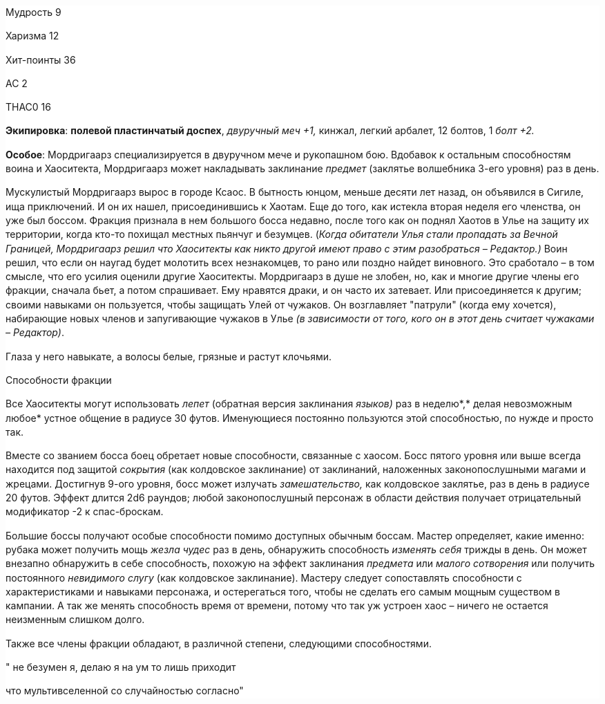 Мудрость 9

Харизма 12

Хит-поинты 36

AC 2

THAC0 16

**Экипировка**: **полевой пластинчатый доспех**, _двуручный меч +1,_ кинжал, легкий арбалет, 12 болтов, 1 _болт +2._

**Особое**: Мордригаарз специализируется в двуручном мече и рукопашном бою. Вдобавок к остальным способностям воина и Хаоситекта, Мордригаарз может накладывать заклинание _предмет_ (заклятье волшебника 3-его уровня) раз в день.

Мускулистый Мордригаарз вырос в городе Ксаос. В бытность юнцом, меньше десяти лет назад, он объявился в Сигиле, ища приключений. И он их нашел, присоединившись к Хаотам. Еще до того, как истекла вторая неделя его членства, он уже был боссом. Фракция признала в нем большого босса недавно, после того как он поднял Хаотов в Улье на защиту их территории, когда кто-то похищал местных пьянчуг и безумцев. (_Когда обитатели Улья стали пропадать за Вечной Границей, Мордригаарз_ _решил что Хаоситекты как никто другой имеют право с этим разобраться – Редактор.)_ Воин решил, что если он наугад будет молотить всех незнакомцев, то рано или поздно найдет виновного. Это сработало – в том смысле, что его усилия оценили другие Хаоситекты. Мордригаарз в душе не злобен, но, как и многие другие члены его фракции, сначала бьет, а потом спрашивает. Ему нравятся драки, и он часто их затевает. Или присоединяется к другим; своими навыками он пользуется, чтобы защищать Улей от чужаков. Он возглавляет "патрули" (когда ему хочется), набирающие новых членов и запугивающие чужаков в Улье _(в зависимости от того, кого он в этот день считает чужаками – Редактор)_.

Глаза у него навыкате, а волосы белые, грязные и растут клочьями.

Способности фракции

Все Хаоситекты могут использовать _лепет_ (обратная версия заклинания _языков)_ раз в неделю*,* делая невозможным любое\* устное общение в радиусе 30 футов. Именующиеся постоянно пользуются этой способностью, по нужде и просто так.

Вместе со званием босса боец обретает новые способности, связанные с хаосом. Босс пятого уровня или выше всегда находится под защитой _сокрытия_ (как колдовское заклинание) от заклинаний, наложенных законопослушными магами и жрецами. Достигнув 9-ого уровня, босс может излучать _замешательство,_ как колдовское заклятье, раз в день в радиусе 20 футов. Эффект длится 2d6 раундов; любой законопослушный персонаж в области действия получает отрицательный модификатор -2 к спас-броскам.

Большие боссы получают особые способности помимо доступных обычным боссам. Мастер определяет, какие именно: рубака может получить мощь _жезла чудес_ раз в день, обнаружить способность _изменять себя_ трижды в день. Он может внезапно обнаружить в себе способность, похожую на эффект заклинания _предмета_ или _малого сотворения_ или получить постоянного _невидимого слугу_ (как колдовское заклинание). Мастеру следует сопоставлять способности с характеристиками и навыками персонажа, и остерегаться того, чтобы не сделать его самым мощным существом в кампании. А так же менять способность время от времени, потому что так уж устроен хаос – ничего не остается неизменным слишком долго.

Также все члены фракции обладают, в различной степени, следующими способностями.

" не безумен я, делаю я на ум то лишь приходит

что мультивселенной со случайностью согласно"
